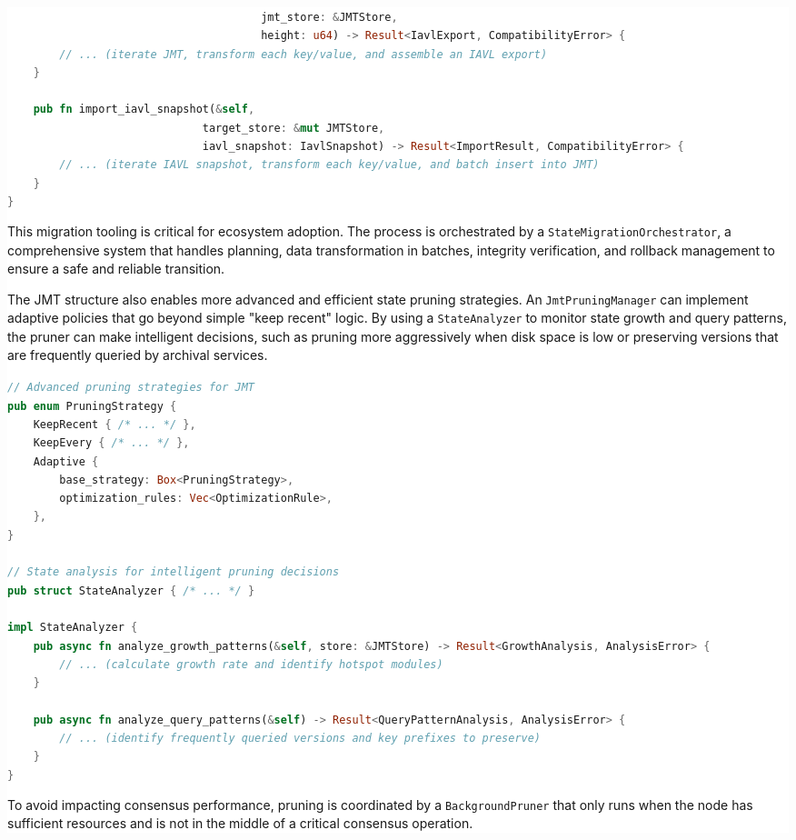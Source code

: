 ```rust
                                       jmt_store: &JMTStore,
                                       height: u64) -> Result<IavlExport, CompatibilityError> {
        // ... (iterate JMT, transform each key/value, and assemble an IAVL export)
    }
    
    pub fn import_iavl_snapshot(&self,
                              target_store: &mut JMTStore,
                              iavl_snapshot: IavlSnapshot) -> Result<ImportResult, CompatibilityError> {
        // ... (iterate IAVL snapshot, transform each key/value, and batch insert into JMT)
    }
}
```
This migration tooling is critical for ecosystem adoption. The process is orchestrated by a `StateMigrationOrchestrator`, a comprehensive system that handles planning, data transformation in batches, integrity verification, and rollback management to ensure a safe and reliable transition.

The JMT structure also enables more advanced and efficient state pruning strategies. An `JmtPruningManager` can implement adaptive policies that go beyond simple "keep recent" logic. By using a `StateAnalyzer` to monitor state growth and query patterns, the pruner can make intelligent decisions, such as pruning more aggressively when disk space is low or preserving versions that are frequently queried by archival services.

```rust
// Advanced pruning strategies for JMT
pub enum PruningStrategy {
    KeepRecent { /* ... */ },
    KeepEvery { /* ... */ },
    Adaptive {
        base_strategy: Box<PruningStrategy>,
        optimization_rules: Vec<OptimizationRule>,
    },
}

// State analysis for intelligent pruning decisions
pub struct StateAnalyzer { /* ... */ }

impl StateAnalyzer {
    pub async fn analyze_growth_patterns(&self, store: &JMTStore) -> Result<GrowthAnalysis, AnalysisError> {
        // ... (calculate growth rate and identify hotspot modules)
    }
    
    pub async fn analyze_query_patterns(&self) -> Result<QueryPatternAnalysis, AnalysisError> {
        // ... (identify frequently queried versions and key prefixes to preserve)
    }
}
```
To avoid impacting consensus performance, pruning is coordinated by a `BackgroundPruner` that only runs when the node has sufficient resources and is not in the middle of a critical consensus operation.
